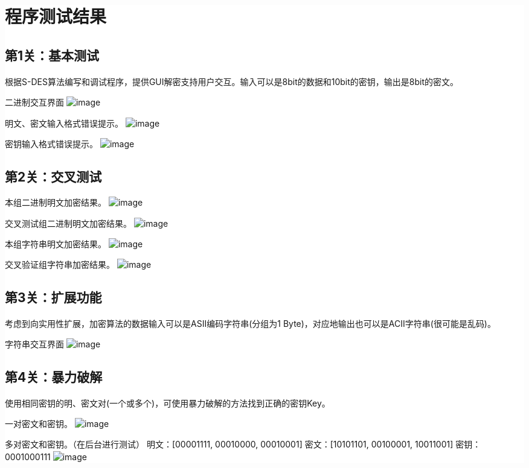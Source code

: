 # 程序测试结果

## 第1关：基本测试

根据S-DES算法编写和调试程序，提供GUI解密支持用户交互。输入可以是8bit的数据和10bit的密钥，输出是8bit的密文。

二进制交互界面
![image](https://github.com/Stripepuppy/S_DES/assets/133982775/67233e87-850e-4482-9994-5fcca8626355)

明文、密文输入格式错误提示。
![image](https://github.com/Stripepuppy/S_DES/assets/133982775/339c4f18-13c4-4d76-a336-c8b949fdd2ee)

密钥输入格式错误提示。
![image](https://github.com/Stripepuppy/S_DES/assets/133982775/db1cfe8c-146f-4a8f-b546-934d6510d3e8)

## 第2关：交叉测试

本组二进制明文加密结果。
![image](https://github.com/Stripepuppy/S_DES/assets/133982775/3d5b6afa-16f1-4d43-aea6-2ba31aa67e4a)

交叉测试组二进制明文加密结果。
<img width="300" alt="image" src="https://github.com/Stripepuppy/S_DES/assets/133982775/ae60deaf-a928-4567-825b-c255248d8db5">

本组字符串明文加密结果。
![image](https://github.com/Stripepuppy/S_DES/assets/133982775/1dcaf6fa-16a2-43d5-9ba0-8486972561df)

交叉验证组字符串加密结果。
<img width="297" alt="image" src="https://github.com/Stripepuppy/S_DES/assets/133982775/f142a77a-6c5e-4655-9c82-0e0222d9ba96">

## 第3关：扩展功能

考虑到向实用性扩展，加密算法的数据输入可以是ASII编码字符串(分组为1 Byte)，对应地输出也可以是ACII字符串(很可能是乱码)。

字符串交互界面
![image](https://github.com/Stripepuppy/S_DES/assets/133982775/388fa005-e30d-4bde-8246-ce2f7f755f43)

## 第4关：暴力破解

使用相同密钥的明、密文对(一个或多个)，可使用暴力破解的方法找到正确的密钥Key。

一对密文和密钥。
![image](https://github.com/Stripepuppy/S_DES/assets/133982775/31c4812e-d9f0-4373-a163-59e8afb9b676)

多对密文和密钥。（在后台进行测试）
明文：[00001111, 00010000, 00010001] 密文：[10101101, 00100001, 10011001] 密钥：0001000111
<img width="512" alt="image" src="https://github.com/Stripepuppy/S_DES/assets/133982775/baf0c1b5-d945-4a66-99b4-09d672e1eb55">
